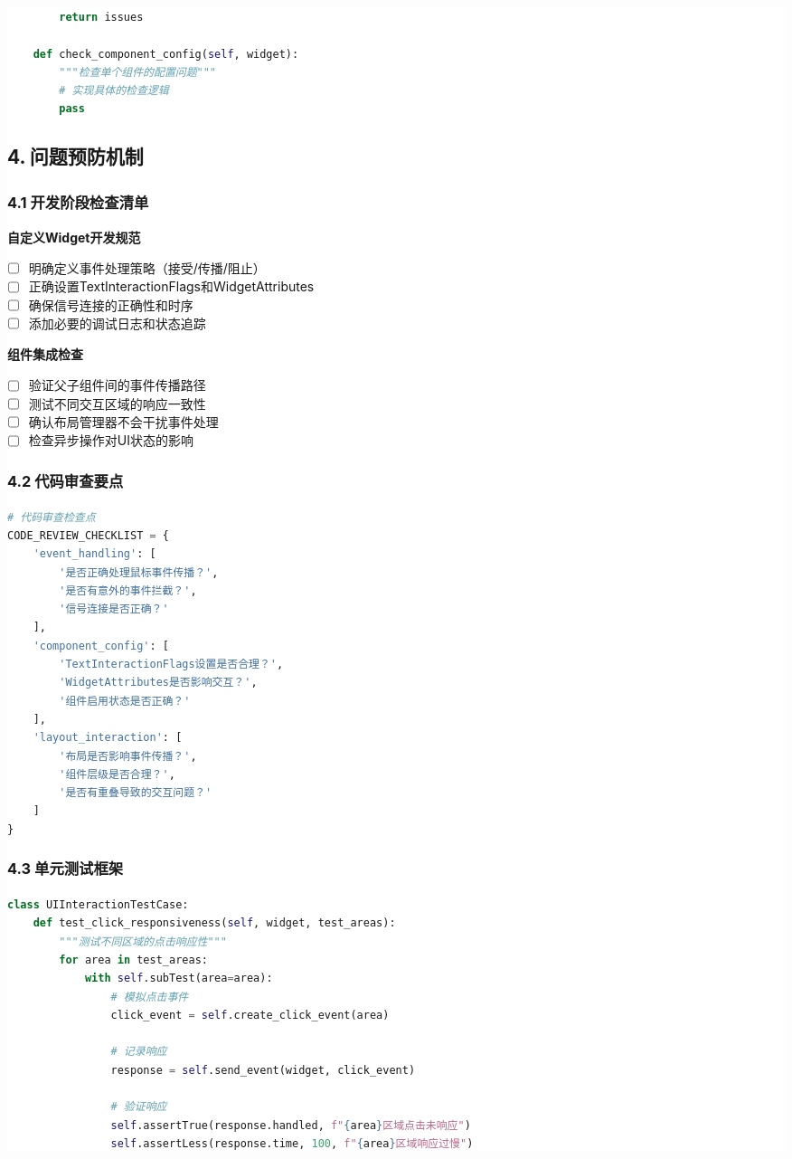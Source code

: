 ```python
        return issues
    
    def check_component_config(self, widget):
        """检查单个组件的配置问题"""
        # 实现具体的检查逻辑
        pass
```

## 4. 问题预防机制

### 4.1 开发阶段检查清单

**自定义Widget开发规范**
- [ ] 明确定义事件处理策略（接受/传播/阻止）
- [ ] 正确设置TextInteractionFlags和WidgetAttributes
- [ ] 确保信号连接的正确性和时序
- [ ] 添加必要的调试日志和状态追踪

**组件集成检查**
- [ ] 验证父子组件间的事件传播路径
- [ ] 测试不同交互区域的响应一致性
- [ ] 确认布局管理器不会干扰事件处理
- [ ] 检查异步操作对UI状态的影响

### 4.2 代码审查要点

```python
# 代码审查检查点
CODE_REVIEW_CHECKLIST = {
    'event_handling': [
        '是否正确处理鼠标事件传播？',
        '是否有意外的事件拦截？',
        '信号连接是否正确？'
    ],
    'component_config': [
        'TextInteractionFlags设置是否合理？',
        'WidgetAttributes是否影响交互？',
        '组件启用状态是否正确？'
    ],
    'layout_interaction': [
        '布局是否影响事件传播？',
        '组件层级是否合理？',
        '是否有重叠导致的交互问题？'
    ]
}
```

### 4.3 单元测试框架

```python
class UIInteractionTestCase:
    def test_click_responsiveness(self, widget, test_areas):
        """测试不同区域的点击响应性"""
        for area in test_areas:
            with self.subTest(area=area):
                # 模拟点击事件
                click_event = self.create_click_event(area)
                
                # 记录响应
                response = self.send_event(widget, click_event)
                
                # 验证响应
                self.assertTrue(response.handled, f"{area}区域点击未响应")
                self.assertLess(response.time, 100, f"{area}区域响应过慢")
```